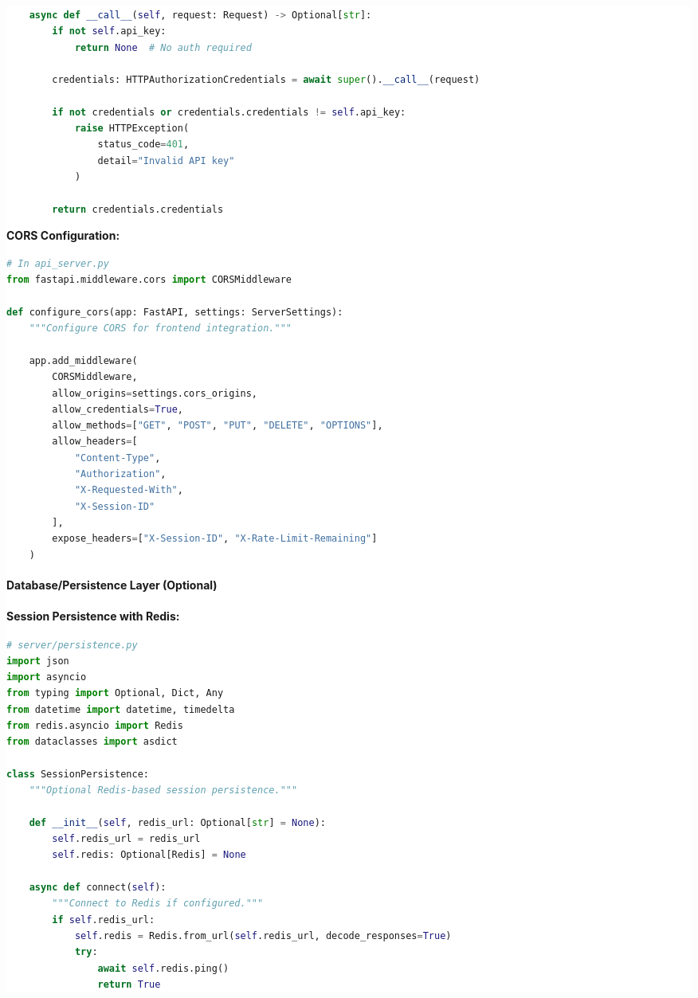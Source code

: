 ```python
    async def __call__(self, request: Request) -> Optional[str]:
        if not self.api_key:
            return None  # No auth required
        
        credentials: HTTPAuthorizationCredentials = await super().__call__(request)
        
        if not credentials or credentials.credentials != self.api_key:
            raise HTTPException(
                status_code=401,
                detail="Invalid API key"
            )
        
        return credentials.credentials
```

**CORS Configuration:**
```python
# In api_server.py
from fastapi.middleware.cors import CORSMiddleware

def configure_cors(app: FastAPI, settings: ServerSettings):
    """Configure CORS for frontend integration."""
    
    app.add_middleware(
        CORSMiddleware,
        allow_origins=settings.cors_origins,
        allow_credentials=True,
        allow_methods=["GET", "POST", "PUT", "DELETE", "OPTIONS"],
        allow_headers=[
            "Content-Type", 
            "Authorization",
            "X-Requested-With",
            "X-Session-ID"
        ],
        expose_headers=["X-Session-ID", "X-Rate-Limit-Remaining"]
    )
```

#### Database/Persistence Layer (Optional)

**Session Persistence with Redis:**
```python
# server/persistence.py
import json
import asyncio
from typing import Optional, Dict, Any
from datetime import datetime, timedelta
from redis.asyncio import Redis
from dataclasses import asdict

class SessionPersistence:
    """Optional Redis-based session persistence."""
    
    def __init__(self, redis_url: Optional[str] = None):
        self.redis_url = redis_url
        self.redis: Optional[Redis] = None
    
    async def connect(self):
        """Connect to Redis if configured."""
        if self.redis_url:
            self.redis = Redis.from_url(self.redis_url, decode_responses=True)
            try:
                await self.redis.ping()
                return True
```